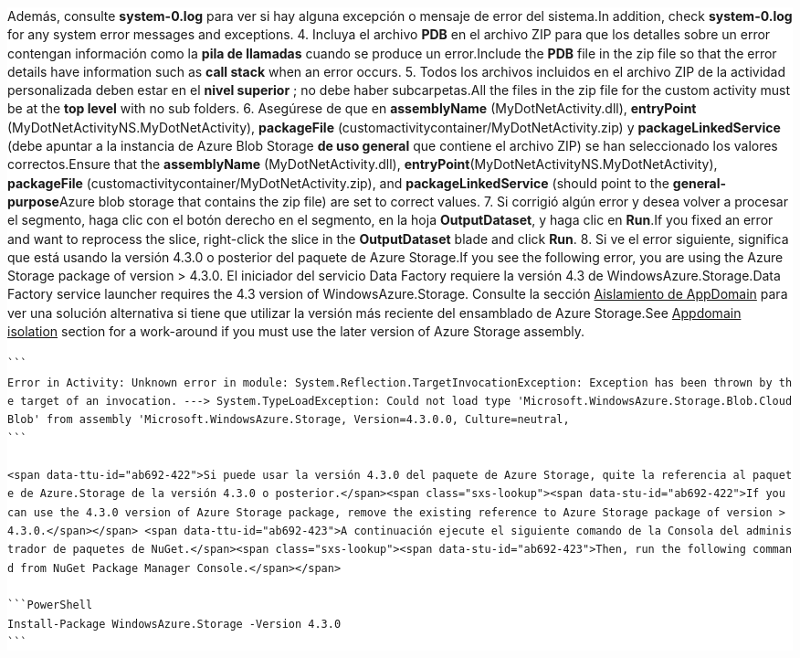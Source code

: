    <span data-ttu-id="ab692-414">Además, consulte **system-0.log** para ver si hay alguna excepción o mensaje de error del sistema.</span><span class="sxs-lookup"><span data-stu-id="ab692-414">In addition, check **system-0.log** for any system error messages and exceptions.</span></span>
4. <span data-ttu-id="ab692-415">Incluya el archivo **PDB** en el archivo ZIP para que los detalles sobre un error contengan información como la **pila de llamadas** cuando se produce un error.</span><span class="sxs-lookup"><span data-stu-id="ab692-415">Include the **PDB** file in the zip file so that the error details have information such as **call stack** when an error occurs.</span></span>
5. <span data-ttu-id="ab692-416">Todos los archivos incluidos en el archivo ZIP de la actividad personalizada deben estar en el **nivel superior** ; no debe haber subcarpetas.</span><span class="sxs-lookup"><span data-stu-id="ab692-416">All the files in the zip file for the custom activity must be at the **top level** with no sub folders.</span></span>
6. <span data-ttu-id="ab692-417">Asegúrese de que en **assemblyName** (MyDotNetActivity.dll), **entryPoint** (MyDotNetActivityNS.MyDotNetActivity), **packageFile** (customactivitycontainer/MyDotNetActivity.zip) y **packageLinkedService** (debe apuntar a la instancia de Azure Blob Storage **de uso general** que contiene el archivo ZIP) se han seleccionado los valores correctos.</span><span class="sxs-lookup"><span data-stu-id="ab692-417">Ensure that the **assemblyName** (MyDotNetActivity.dll), **entryPoint**(MyDotNetActivityNS.MyDotNetActivity), **packageFile** (customactivitycontainer/MyDotNetActivity.zip), and **packageLinkedService** (should point to the **general-purpose**Azure blob storage that contains the zip file) are set to correct values.</span></span>
7. <span data-ttu-id="ab692-418">Si corrigió algún error y desea volver a procesar el segmento, haga clic con el botón derecho en el segmento, en la hoja **OutputDataset**, y haga clic en **Run**.</span><span class="sxs-lookup"><span data-stu-id="ab692-418">If you fixed an error and want to reprocess the slice, right-click the slice in the **OutputDataset** blade and click **Run**.</span></span>
8. <span data-ttu-id="ab692-419">Si ve el error siguiente, significa que está usando la versión 4.3.0 o posterior del paquete de Azure Storage.</span><span class="sxs-lookup"><span data-stu-id="ab692-419">If you see the following error, you are using the Azure Storage package of version > 4.3.0.</span></span> <span data-ttu-id="ab692-420">El iniciador del servicio Data Factory requiere la versión 4.3 de WindowsAzure.Storage.</span><span class="sxs-lookup"><span data-stu-id="ab692-420">Data Factory service launcher requires the 4.3 version of WindowsAzure.Storage.</span></span> <span data-ttu-id="ab692-421">Consulte la sección [Aislamiento de AppDomain](#appdomain-isolation) para ver una solución alternativa si tiene que utilizar la versión más reciente del ensamblado de Azure Storage.</span><span class="sxs-lookup"><span data-stu-id="ab692-421">See [Appdomain isolation](#appdomain-isolation) section for a work-around if you must use the later version of Azure Storage assembly.</span></span> 

    ```
    Error in Activity: Unknown error in module: System.Reflection.TargetInvocationException: Exception has been thrown by the target of an invocation. ---> System.TypeLoadException: Could not load type 'Microsoft.WindowsAzure.Storage.Blob.CloudBlob' from assembly 'Microsoft.WindowsAzure.Storage, Version=4.3.0.0, Culture=neutral, 
    ```

    <span data-ttu-id="ab692-422">Si puede usar la versión 4.3.0 del paquete de Azure Storage, quite la referencia al paquete de Azure.Storage de la versión 4.3.0 o posterior.</span><span class="sxs-lookup"><span data-stu-id="ab692-422">If you can use the 4.3.0 version of Azure Storage package, remove the existing reference to Azure Storage package of version > 4.3.0.</span></span> <span data-ttu-id="ab692-423">A continuación ejecute el siguiente comando de la Consola del administrador de paquetes de NuGet.</span><span class="sxs-lookup"><span data-stu-id="ab692-423">Then, run the following command from NuGet Package Manager Console.</span></span> 

    ```PowerShell
    Install-Package WindowsAzure.Storage -Version 4.3.0
    ```


